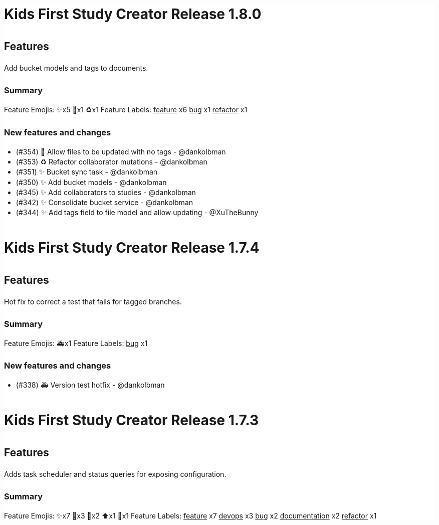 # Kids First Study Creator Release 1.8.0

## Features

Add bucket models and tags to documents.

### Summary

Feature Emojis: ✨x5 🐛x1 ♻️x1
Feature Labels: [feature](https://api.github.com/repos/kids-first/kf-api-study-creator/labels/feature) x6 [bug](https://api.github.com/repos/kids-first/kf-api-study-creator/labels/bug) x1 [refactor](https://api.github.com/repos/kids-first/kf-api-study-creator/labels/refactor) x1

### New features and changes

- (#354) 🐛 Allow files to be updated with no tags - @dankolbman
- (#353) ♻️ Refactor collaborator mutations - @dankolbman
- (#351) ✨ Bucket sync task - @dankolbman
- (#350) ✨ Add bucket models - @dankolbman
- (#345) ✨ Add collaborators to studies - @dankolbman
- (#342) ✨ Consolidate bucket service - @dankolbman
- (#344) ✨ Add tags field to file model and allow updating - @XuTheBunny

# Kids First Study Creator Release 1.7.4

## Features

Hot fix to correct a test that fails for tagged branches.

### Summary

Feature Emojis: 🚑x1
Feature Labels: [bug](https://api.github.com/repos/kids-first/kf-api-study-creator/labels/bug) x1

### New features and changes

- (#338) 🚑 Version test hotfix - @dankolbman

# Kids First Study Creator Release 1.7.3

## Features

Adds task scheduler and status queries for exposing configuration.

### Summary

Feature Emojis: ✨x7 🐳x3 📝x2 ⬆️x1 🔧x1
Feature Labels: [feature](https://api.github.com/repos/kids-first/kf-api-study-creator/labels/feature) x7 [devops](https://api.github.com/repos/kids-first/kf-api-study-creator/labels/devops) x3 [bug](https://api.github.com/repos/kids-first/kf-api-study-creator/labels/bug) x2 [documentation](https://api.github.com/repos/kids-first/kf-api-study-creator/labels/documentation) x2 [refactor](https://api.github.com/repos/kids-first/kf-api-study-creator/labels/refactor) x1
